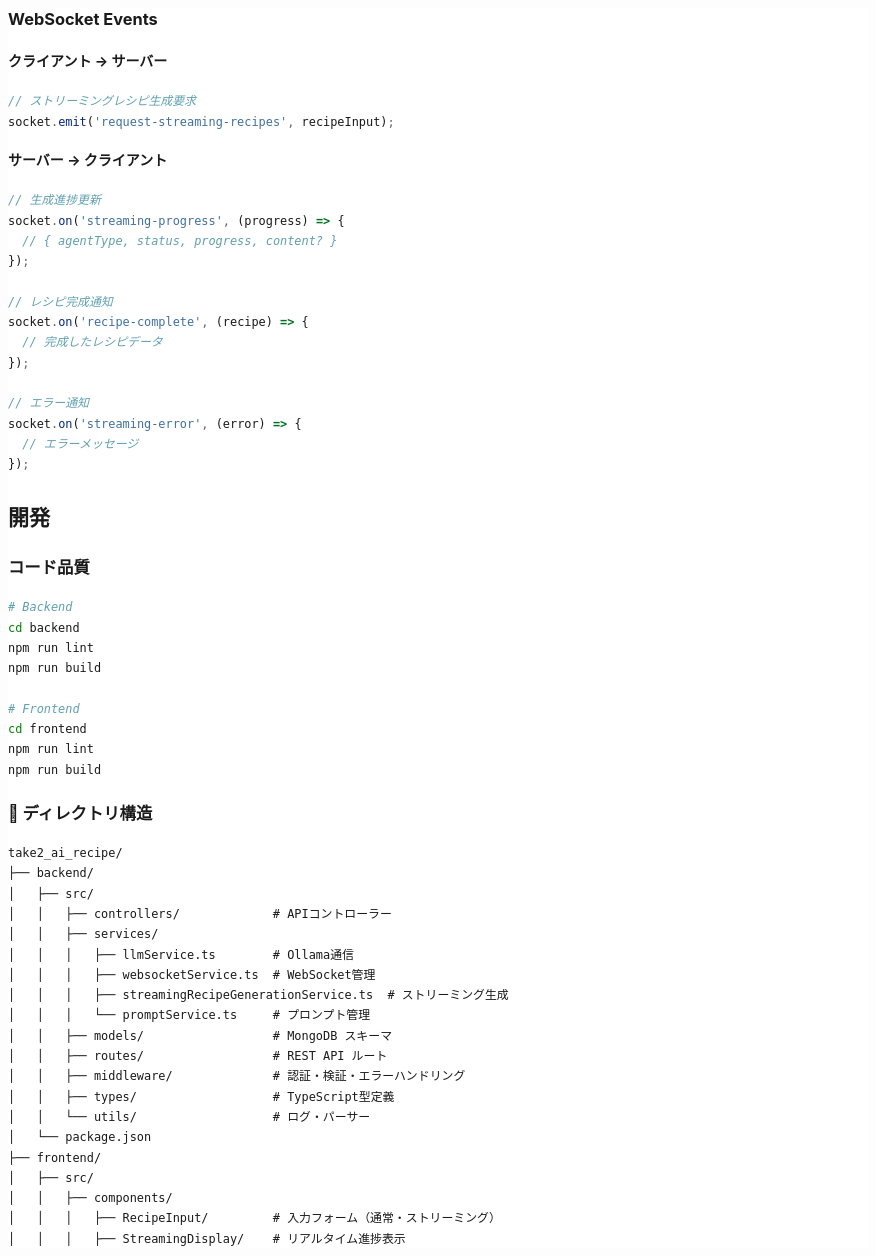 ### WebSocket Events

#### クライアント → サーバー
```javascript
// ストリーミングレシピ生成要求
socket.emit('request-streaming-recipes', recipeInput);
```

#### サーバー → クライアント
```javascript
// 生成進捗更新
socket.on('streaming-progress', (progress) => {
  // { agentType, status, progress, content? }
});

// レシピ完成通知
socket.on('recipe-complete', (recipe) => {
  // 完成したレシピデータ
});

// エラー通知
socket.on('streaming-error', (error) => {
  // エラーメッセージ
});
```

## 開発

### コード品質
```bash
# Backend
cd backend
npm run lint
npm run build

# Frontend
cd frontend
npm run lint
npm run build
```

### 📁 ディレクトリ構造
```
take2_ai_recipe/
├── backend/
│   ├── src/
│   │   ├── controllers/             # APIコントローラー
│   │   ├── services/
│   │   │   ├── llmService.ts        # Ollama通信
│   │   │   ├── websocketService.ts  # WebSocket管理
│   │   │   ├── streamingRecipeGenerationService.ts  # ストリーミング生成
│   │   │   └── promptService.ts     # プロンプト管理
│   │   ├── models/                  # MongoDB スキーマ
│   │   ├── routes/                  # REST API ルート
│   │   ├── middleware/              # 認証・検証・エラーハンドリング
│   │   ├── types/                   # TypeScript型定義
│   │   └── utils/                   # ログ・パーサー
│   └── package.json
├── frontend/
│   ├── src/
│   │   ├── components/
│   │   │   ├── RecipeInput/         # 入力フォーム（通常・ストリーミング）
│   │   │   ├── StreamingDisplay/    # リアルタイム進捗表示
```